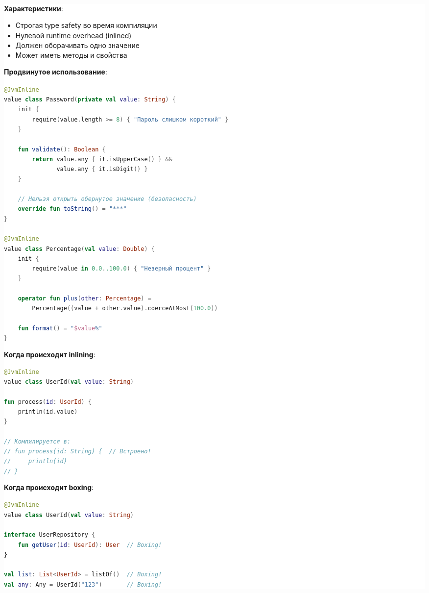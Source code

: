 **Характеристики**:
- Строгая type safety во время компиляции
- Нулевой runtime overhead (inlined)
- Должен оборачивать одно значение
- Может иметь методы и свойства

**Продвинутое использование**:
```kotlin
@JvmInline
value class Password(private val value: String) {
    init {
        require(value.length >= 8) { "Пароль слишком короткий" }
    }

    fun validate(): Boolean {
        return value.any { it.isUpperCase() } &&
               value.any { it.isDigit() }
    }

    // Нельзя открыть обернутое значение (безопасность)
    override fun toString() = "***"
}

@JvmInline
value class Percentage(val value: Double) {
    init {
        require(value in 0.0..100.0) { "Неверный процент" }
    }

    operator fun plus(other: Percentage) =
        Percentage((value + other.value).coerceAtMost(100.0))

    fun format() = "$value%"
}
```

**Когда происходит inlining**:
```kotlin
@JvmInline
value class UserId(val value: String)

fun process(id: UserId) {
    println(id.value)
}

// Компилируется в:
// fun process(id: String) {  // Встроено!
//     println(id)
// }
```

**Когда происходит boxing**:
```kotlin
@JvmInline
value class UserId(val value: String)

interface UserRepository {
    fun getUser(id: UserId): User  // Boxing!
}

val list: List<UserId> = listOf()  // Boxing!
val any: Any = UserId("123")       // Boxing!
```

